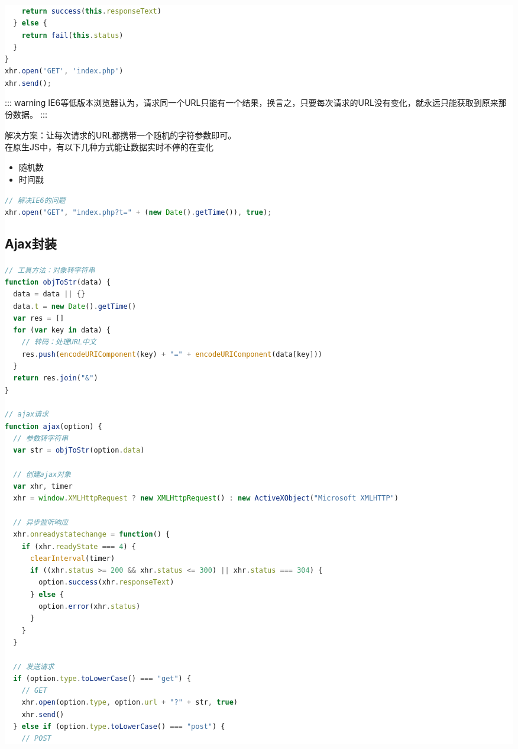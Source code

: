 ```js
    return success(this.responseText)
  } else {
    return fail(this.status)
  }
}
xhr.open('GET', 'index.php')
xhr.send();
```
::: warning
IE6等低版本浏览器认为，请求同一个URL只能有一个结果，换言之，只要每次请求的URL没有变化，就永远只能获取到原来那份数据。
:::

解决方案：让每次请求的URL都携带一个随机的字符参数即可。\
在原生JS中，有以下几种方式能让数据实时不停的在变化
* 随机数
* 时间戳
```js
// 解决IE6的问题
xhr.open("GET", "index.php?t=" + (new Date().getTime()), true);
```

## Ajax封装
```js
// 工具方法：对象转字符串
function objToStr(data) {
  data = data || {}
  data.t = new Date().getTime()
  var res = []
  for (var key in data) {
    // 转码：处理URL中文
    res.push(encodeURIComponent(key) + "=" + encodeURIComponent(data[key]))
  }
  return res.join("&")
}

// ajax请求
function ajax(option) {
  // 参数转字符串
  var str = objToStr(option.data)

  // 创建ajax对象
  var xhr, timer
  xhr = window.XMLHttpRequest ? new XMLHttpRequest() : new ActiveXObject("Microsoft XMLHTTP")

  // 异步监听响应
  xhr.onreadystatechange = function() {
    if (xhr.readyState === 4) {
      clearInterval(timer)
      if ((xhr.status >= 200 && xhr.status <= 300) || xhr.status === 304) {
        option.success(xhr.responseText)
      } else {
        option.error(xhr.status)
      }
    }
  }

  // 发送请求
  if (option.type.toLowerCase() === "get") {
    // GET
    xhr.open(option.type, option.url + "?" + str, true)
    xhr.send()
  } else if (option.type.toLowerCase() === "post") {
    // POST
```